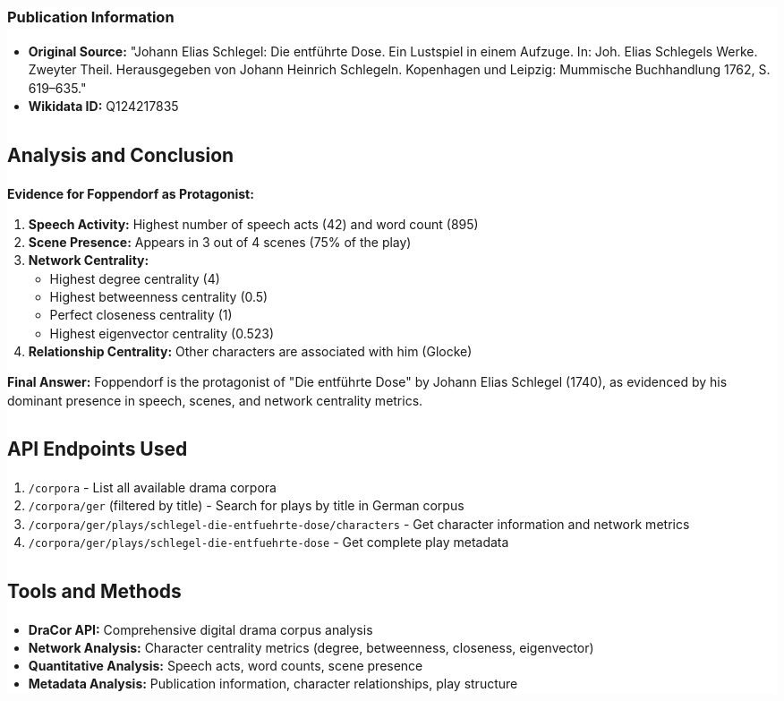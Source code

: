 ### Publication Information
- **Original Source:** "Johann Elias Schlegel: Die entführte Dose. Ein Lustspiel in einem Aufzuge. In: Joh. Elias Schlegels Werke. Zweyter Theil. Herausgegeben von Johann Heinrich Schlegeln. Kopenhagen und Leipzig: Mummische Buchhandlung 1762, S. 619–635."
- **Wikidata ID:** Q124217835

## Analysis and Conclusion

**Evidence for Foppendorf as Protagonist:**

1. **Speech Activity:** Highest number of speech acts (42) and word count (895)
2. **Scene Presence:** Appears in 3 out of 4 scenes (75% of the play)
3. **Network Centrality:** 
   - Highest degree centrality (4)
   - Highest betweenness centrality (0.5)
   - Perfect closeness centrality (1)
   - Highest eigenvector centrality (0.523)
4. **Relationship Centrality:** Other characters are associated with him (Glocke)

**Final Answer:** Foppendorf is the protagonist of "Die entführte Dose" by Johann Elias Schlegel (1740), as evidenced by his dominant presence in speech, scenes, and network centrality metrics.

## API Endpoints Used

1. `/corpora` - List all available drama corpora
2. `/corpora/ger` (filtered by title) - Search for plays by title in German corpus
3. `/corpora/ger/plays/schlegel-die-entfuehrte-dose/characters` - Get character information and network metrics
4. `/corpora/ger/plays/schlegel-die-entfuehrte-dose` - Get complete play metadata

## Tools and Methods

- **DraCor API:** Comprehensive digital drama corpus analysis
- **Network Analysis:** Character centrality metrics (degree, betweenness, closeness, eigenvector)
- **Quantitative Analysis:** Speech acts, word counts, scene presence
- **Metadata Analysis:** Publication information, character relationships, play structure